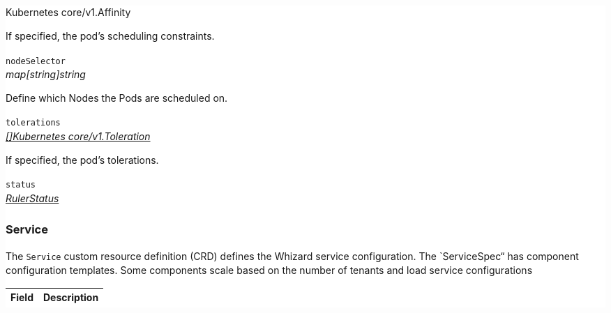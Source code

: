 Kubernetes core/v1.Affinity
</a>
</em>
</td>
<td>
<p>If specified, the pod&rsquo;s scheduling constraints.</p>
</td>
</tr>
<tr>
<td>
<code>nodeSelector</code><br/>
<em>
map[string]string
</em>
</td>
<td>
<p>Define which Nodes the Pods are scheduled on.</p>
</td>
</tr>
<tr>
<td>
<code>tolerations</code><br/>
<em>
<a href="https://kubernetes.io/docs/reference/generated/kubernetes-api/v1.30/#toleration-v1-core">
[]Kubernetes core/v1.Toleration
</a>
</em>
</td>
<td>
<p>If specified, the pod&rsquo;s tolerations.</p>
</td>
</tr>
</table>
</td>
</tr>
<tr>
<td>
<code>status</code><br/>
<em>
<a href="#monitoring.whizard.io/v1alpha1.RulerStatus">
RulerStatus
</a>
</em>
</td>
<td>
</td>
</tr>
</tbody>
</table>
<h3 id="monitoring.whizard.io/v1alpha1.Service">Service
</h3>
<div>
<p>The <code>Service</code> custom resource definition (CRD) defines the Whizard service configuration.
The `ServiceSpec“ has component configuration templates. Some components scale based on the number of tenants and load service configurations</p>
</div>
<table>
<thead>
<tr>
<th>Field</th>
<th>Description</th>
</tr>
</thead>